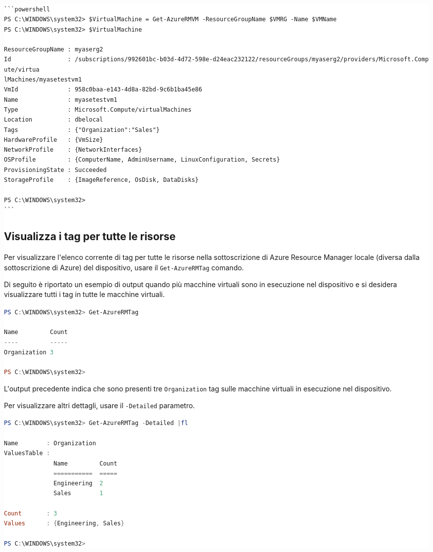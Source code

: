     ```powershell
    PS C:\WINDOWS\system32> $VirtualMachine = Get-AzureRMVM -ResourceGroupName $VMRG -Name $VMName
    PS C:\WINDOWS\system32> $VirtualMachine

    ResourceGroupName : myaserg2
    Id                : /subscriptions/992601bc-b03d-4d72-598e-d24eac232122/resourceGroups/myaserg2/providers/Microsoft.Compute/virtua
    lMachines/myasetestvm1
    VmId              : 958c0baa-e143-4d8a-82bd-9c6b1ba45e86
    Name              : myasetestvm1
    Type              : Microsoft.Compute/virtualMachines
    Location          : dbelocal
    Tags              : {"Organization":"Sales"}
    HardwareProfile   : {VmSize}
    NetworkProfile    : {NetworkInterfaces}
    OSProfile         : {ComputerName, AdminUsername, LinuxConfiguration, Secrets}
    ProvisioningState : Succeeded
    StorageProfile    : {ImageReference, OsDisk, DataDisks}
    
    PS C:\WINDOWS\system32>
    ```
## <a name="view-tags-for-all-resources"></a>Visualizza i tag per tutte le risorse

Per visualizzare l'elenco corrente di tag per tutte le risorse nella sottoscrizione di Azure Resource Manager locale (diversa dalla sottoscrizione di Azure) del dispositivo, usare il `Get-AzureRMTag` comando.


Di seguito è riportato un esempio di output quando più macchine virtuali sono in esecuzione nel dispositivo e si desidera visualizzare tutti i tag in tutte le macchine virtuali.

```powershell
PS C:\WINDOWS\system32> Get-AzureRMTag

Name         Count
----         -----
Organization 3

PS C:\WINDOWS\system32>
```

L'output precedente indica che sono presenti tre `Organization` tag sulle macchine virtuali in esecuzione nel dispositivo.

Per visualizzare altri dettagli, usare il `-Detailed` parametro.

```powershell
PS C:\WINDOWS\system32> Get-AzureRMTag -Detailed |fl

Name        : Organization
ValuesTable :
              Name         Count
              ===========  =====
              Engineering  2
              Sales        1

Count       : 3
Values      : {Engineering, Sales}

PS C:\WINDOWS\system32>
```
